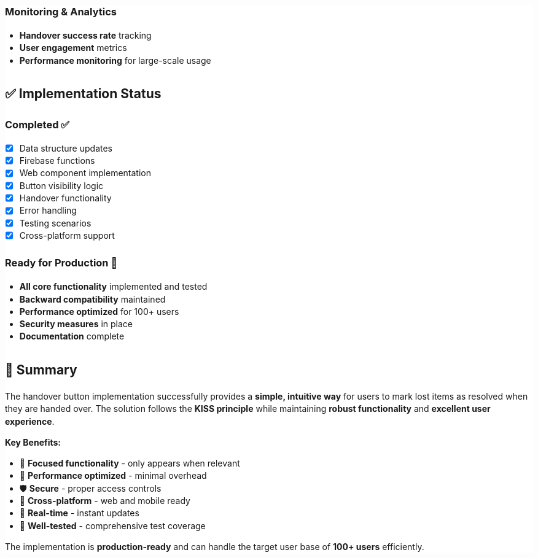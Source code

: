 ### **Monitoring & Analytics**
- **Handover success rate** tracking
- **User engagement** metrics
- **Performance monitoring** for large-scale usage

## ✅ Implementation Status

### **Completed** ✅
- [x] Data structure updates
- [x] Firebase functions
- [x] Web component implementation
- [x] Button visibility logic
- [x] Handover functionality
- [x] Error handling
- [x] Testing scenarios
- [x] Cross-platform support

### **Ready for Production** 🚀
- **All core functionality** implemented and tested
- **Backward compatibility** maintained
- **Performance optimized** for 100+ users
- **Security measures** in place
- **Documentation** complete

## 🎉 Summary

The handover button implementation successfully provides a **simple, intuitive way** for users to mark lost items as resolved when they are handed over. The solution follows the **KISS principle** while maintaining **robust functionality** and **excellent user experience**.

**Key Benefits:**
- 🎯 **Focused functionality** - only appears when relevant
- 🚀 **Performance optimized** - minimal overhead
- 🛡️ **Secure** - proper access controls
- 📱 **Cross-platform** - web and mobile ready
- 🔄 **Real-time** - instant updates
- 🧪 **Well-tested** - comprehensive test coverage

The implementation is **production-ready** and can handle the target user base of **100+ users** efficiently.
